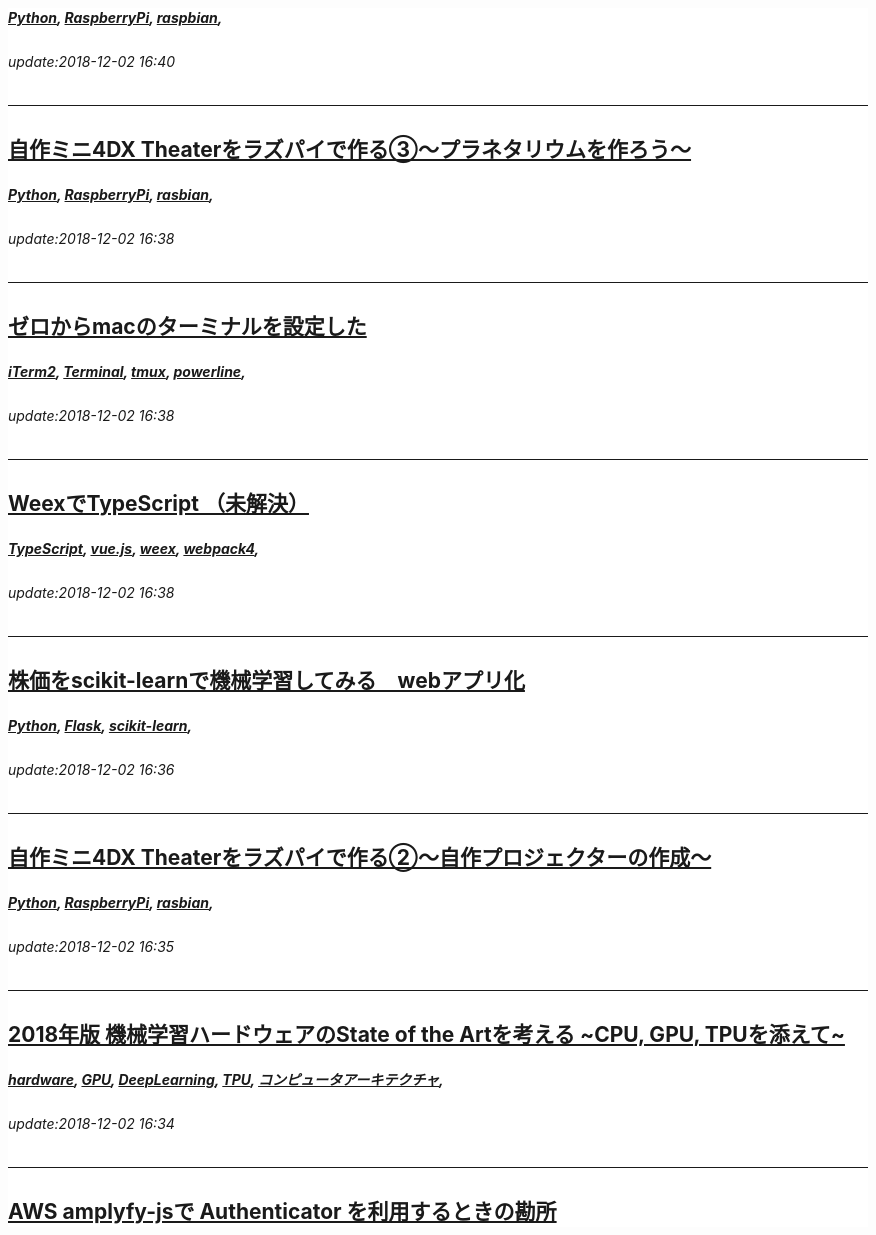 ##### [Python](https://qiita.com/tags/Python), [RaspberryPi](https://qiita.com/tags/RaspberryPi), [raspbian](https://qiita.com/tags/raspbian), 
###### update:2018-12-02 16:40
---
## [自作ミニ4DX Theaterをラズパイで作る③〜プラネタリウムを作ろう〜](https://qiita.com/melmoon/items/2f65b999677ed7bbb3c8)
##### [Python](https://qiita.com/tags/Python), [RaspberryPi](https://qiita.com/tags/RaspberryPi), [rasbian](https://qiita.com/tags/rasbian), 
###### update:2018-12-02 16:38
---
## [ゼロからmacのターミナルを設定した](https://qiita.com/Nkoyama/items/1fda1112cc964c1b5f10)
##### [iTerm2](https://qiita.com/tags/iTerm2), [Terminal](https://qiita.com/tags/Terminal), [tmux](https://qiita.com/tags/tmux), [powerline](https://qiita.com/tags/powerline), 
###### update:2018-12-02 16:38
---
## [WeexでTypeScript （未解決）](https://qiita.com/shinriyo@github/items/1e566ee64fa227bda08e)
##### [TypeScript](https://qiita.com/tags/TypeScript), [vue.js](https://qiita.com/tags/vue.js), [weex](https://qiita.com/tags/weex), [webpack4](https://qiita.com/tags/webpack4), 
###### update:2018-12-02 16:38
---
## [株価をscikit-learnで機械学習してみる　webアプリ化](https://qiita.com/soshi8/items/fc9a29ee8cb69858a176)
##### [Python](https://qiita.com/tags/Python), [Flask](https://qiita.com/tags/Flask), [scikit-learn](https://qiita.com/tags/scikit-learn), 
###### update:2018-12-02 16:36
---
## [自作ミニ4DX Theaterをラズパイで作る②〜自作プロジェクターの作成〜](https://qiita.com/melmoon/items/0aa4e3291a062f5917c2)
##### [Python](https://qiita.com/tags/Python), [RaspberryPi](https://qiita.com/tags/RaspberryPi), [rasbian](https://qiita.com/tags/rasbian), 
###### update:2018-12-02 16:35
---
## [2018年版 機械学習ハードウェアのState of the Artを考える ~CPU, GPU, TPUを添えて~](https://qiita.com/arutema47/items/72621f17b65381657a52)
##### [hardware](https://qiita.com/tags/hardware), [GPU](https://qiita.com/tags/GPU), [DeepLearning](https://qiita.com/tags/DeepLearning), [TPU](https://qiita.com/tags/TPU), [コンピュータアーキテクチャ](https://qiita.com/tags/コンピュータアーキテクチャ), 
###### update:2018-12-02 16:34
---
## [AWS amplyfy-jsで Authenticator を利用するときの勘所 ](https://qiita.com/plum_shiga/items/afbc32699e3d2295225c)
